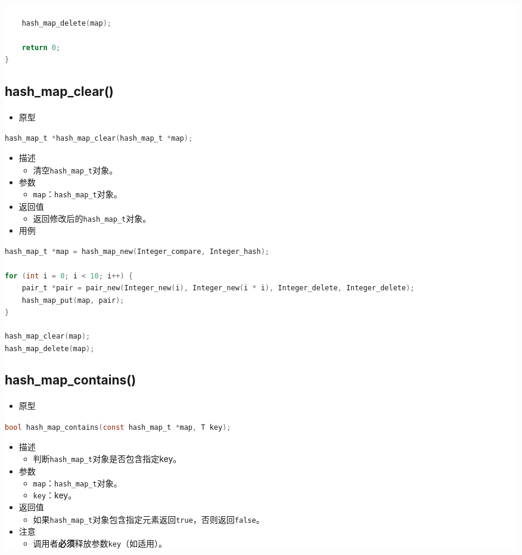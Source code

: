 ```c

    hash_map_delete(map);

    return 0;
}
```



## hash_map_clear()

- 原型

```c
hash_map_t *hash_map_clear(hash_map_t *map);
```

- 描述
    - 清空`hash_map_t`对象。
- 参数
    - `map`：`hash_map_t`对象。
- 返回值
    - 返回修改后的`hash_map_t`对象。
- 用例

```c
hash_map_t *map = hash_map_new(Integer_compare, Integer_hash);

for (int i = 0; i < 10; i++) {
    pair_t *pair = pair_new(Integer_new(i), Integer_new(i * i), Integer_delete, Integer_delete);
    hash_map_put(map, pair);
}

hash_map_clear(map);
hash_map_delete(map);
```



## hash_map_contains()

- 原型

```c
bool hash_map_contains(const hash_map_t *map, T key);
```

- 描述
    - 判断`hash_map_t`对象是否包含指定key。
- 参数
    - `map`：`hash_map_t`对象。
    - `key`：key。
- 返回值
    - 如果`hash_map_t`对象包含指定元素返回`true`，否则返回`false`。
- 注意
    - 调用者**必须**释放参数`key`（如适用）。

